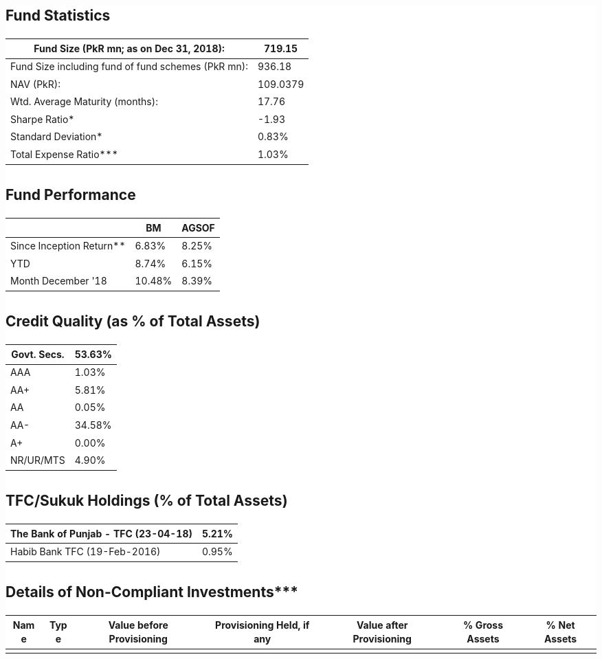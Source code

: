 ## Fund Statistics

|Fund Size (PkR mn; as on Dec 31, 2018):|719.15|
|---|---|
|Fund Size including fund of fund schemes (PkR mn):|936.18|
|NAV (PkR):|109.0379|
|Wtd. Average Maturity (months):|17.76|
|Sharpe Ratio*|-1.93|
|Standard Deviation*|0.83%|
|Total Expense Ratio***|1.03%|

## Fund Performance

| |BM|AGSOF|
|---|---|---|
|Since Inception Return**|6.83%|8.25%|
|YTD|8.74%|6.15%|
|Month December '18|10.48%|8.39%|

## Credit Quality (as % of Total Assets)

|Govt. Secs.|53.63%|
|---|---|
|AAA|1.03%|
|AA+|5.81%|
|AA|0.05%|
|AA-|34.58%|
|A+|0.00%|
|NR/UR/MTS|4.90%|

## TFC/Sukuk Holdings (% of Total Assets)

|The Bank of Punjab - TFC (23-04-18)|5.21%|
|---|---|
|Habib Bank TFC (19-Feb-2016)|0.95%|

## Details of Non-Compliant Investments***

|Name|Type|Value before Provisioning|Provisioning Held, if any|Value after Provisioning|% Gross Assets|% Net Assets|
|---|---|---|---|---|---|---|
| | | | | | | |
